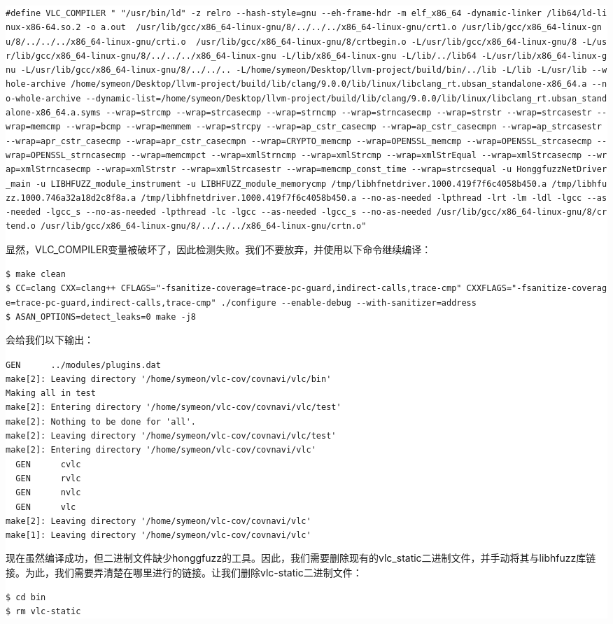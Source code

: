 ```
#define VLC_COMPILER " "/usr/bin/ld" -z relro --hash-style=gnu --eh-frame-hdr -m elf_x86_64 -dynamic-linker /lib64/ld-linux-x86-64.so.2 -o a.out  /usr/lib/gcc/x86_64-linux-gnu/8/../../../x86_64-linux-gnu/crt1.o /usr/lib/gcc/x86_64-linux-gnu/8/../../../x86_64-linux-gnu/crti.o  /usr/lib/gcc/x86_64-linux-gnu/8/crtbegin.o -L/usr/lib/gcc/x86_64-linux-gnu/8 -L/usr/lib/gcc/x86_64-linux-gnu/8/../../../x86_64-linux-gnu -L/lib/x86_64-linux-gnu -L/lib/../lib64 -L/usr/lib/x86_64-linux-gnu -L/usr/lib/gcc/x86_64-linux-gnu/8/../../.. -L/home/symeon/Desktop/llvm-project/build/bin/../lib -L/lib -L/usr/lib --whole-archive /home/symeon/Desktop/llvm-project/build/lib/clang/9.0.0/lib/linux/libclang_rt.ubsan_standalone-x86_64.a --no-whole-archive --dynamic-list=/home/symeon/Desktop/llvm-project/build/lib/clang/9.0.0/lib/linux/libclang_rt.ubsan_standalone-x86_64.a.syms --wrap=strcmp --wrap=strcasecmp --wrap=strncmp --wrap=strncasecmp --wrap=strstr --wrap=strcasestr --wrap=memcmp --wrap=bcmp --wrap=memmem --wrap=strcpy --wrap=ap_cstr_casecmp --wrap=ap_cstr_casecmpn --wrap=ap_strcasestr --wrap=apr_cstr_casecmp --wrap=apr_cstr_casecmpn --wrap=CRYPTO_memcmp --wrap=OPENSSL_memcmp --wrap=OPENSSL_strcasecmp --wrap=OPENSSL_strncasecmp --wrap=memcmpct --wrap=xmlStrncmp --wrap=xmlStrcmp --wrap=xmlStrEqual --wrap=xmlStrcasecmp --wrap=xmlStrncasecmp --wrap=xmlStrstr --wrap=xmlStrcasestr --wrap=memcmp_const_time --wrap=strcsequal -u HonggfuzzNetDriver_main -u LIBHFUZZ_module_instrument -u LIBHFUZZ_module_memorycmp /tmp/libhfnetdriver.1000.419f7f6c4058b450.a /tmp/libhfuzz.1000.746a32a18d2c8f8a.a /tmp/libhfnetdriver.1000.419f7f6c4058b450.a --no-as-needed -lpthread -lrt -lm -ldl -lgcc --as-needed -lgcc_s --no-as-needed -lpthread -lc -lgcc --as-needed -lgcc_s --no-as-needed /usr/lib/gcc/x86_64-linux-gnu/8/crtend.o /usr/lib/gcc/x86_64-linux-gnu/8/../../../x86_64-linux-gnu/crtn.o"
```

显然，VLC_COMPILER变量被破坏了，因此检测失败。我们不要放弃，并使用以下命令继续编译：

```
$ make clean
$ CC=clang CXX=clang++ CFLAGS="-fsanitize-coverage=trace-pc-guard,indirect-calls,trace-cmp" CXXFLAGS="-fsanitize-coverage=trace-pc-guard,indirect-calls,trace-cmp" ./configure --enable-debug --with-sanitizer=address
$ ASAN_OPTIONS=detect_leaks=0 make -j8
```

会给我们以下输出：

```
GEN      ../modules/plugins.dat
make[2]: Leaving directory '/home/symeon/vlc-cov/covnavi/vlc/bin'
Making all in test
make[2]: Entering directory '/home/symeon/vlc-cov/covnavi/vlc/test'
make[2]: Nothing to be done for 'all'.
make[2]: Leaving directory '/home/symeon/vlc-cov/covnavi/vlc/test'
make[2]: Entering directory '/home/symeon/vlc-cov/covnavi/vlc'
  GEN      cvlc
  GEN      rvlc
  GEN      nvlc
  GEN      vlc
make[2]: Leaving directory '/home/symeon/vlc-cov/covnavi/vlc'
make[1]: Leaving directory '/home/symeon/vlc-cov/covnavi/vlc'
```

现在虽然编译成功，但二进制文件缺少honggfuzz的工具。因此，我们需要删除现有的vlc_static二进制文件，并手动将其与libhfuzz库链接。为此，我们需要弄清楚在哪里进行的链接。让我们删除vlc-static二进制文件：

```
$ cd bin
$ rm vlc-static
```
